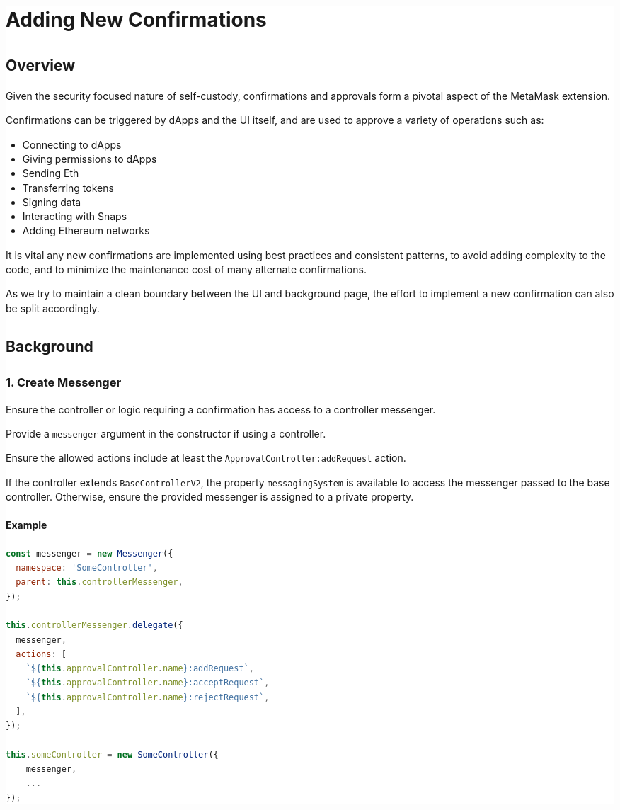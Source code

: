 # Adding New Confirmations

## Overview

Given the security focused nature of self-custody, confirmations and approvals form a pivotal aspect of the MetaMask extension.

Confirmations can be triggered by dApps and the UI itself, and are used to approve a variety of operations such as:

- Connecting to dApps
- Giving permissions to dApps
- Sending Eth
- Transferring tokens
- Signing data
- Interacting with Snaps
- Adding Ethereum networks

It is vital any new confirmations are implemented using best practices and consistent patterns, to avoid adding complexity to the code, and to minimize the maintenance cost of many alternate confirmations.

As we try to maintain a clean boundary between the UI and background page, the effort to implement a new confirmation can also be split accordingly.

## Background

### 1. Create Messenger

Ensure the controller or logic requiring a confirmation has access to a controller messenger.

Provide a `messenger` argument in the constructor if using a controller.

Ensure the allowed actions include at least the `ApprovalController:addRequest` action.

If the controller extends `BaseControllerV2`, the property `messagingSystem` is available to access the messenger passed to the base controller. Otherwise, ensure the provided messenger is assigned to a private property.

#### Example

```js
const messenger = new Messenger({
  namespace: 'SomeController',
  parent: this.controllerMessenger,
});

this.controllerMessenger.delegate({
  messenger,
  actions: [
    `${this.approvalController.name}:addRequest`,
    `${this.approvalController.name}:acceptRequest`,
    `${this.approvalController.name}:rejectRequest`,
  ],
});

this.someController = new SomeController({
    messenger,
    ...
});
```
